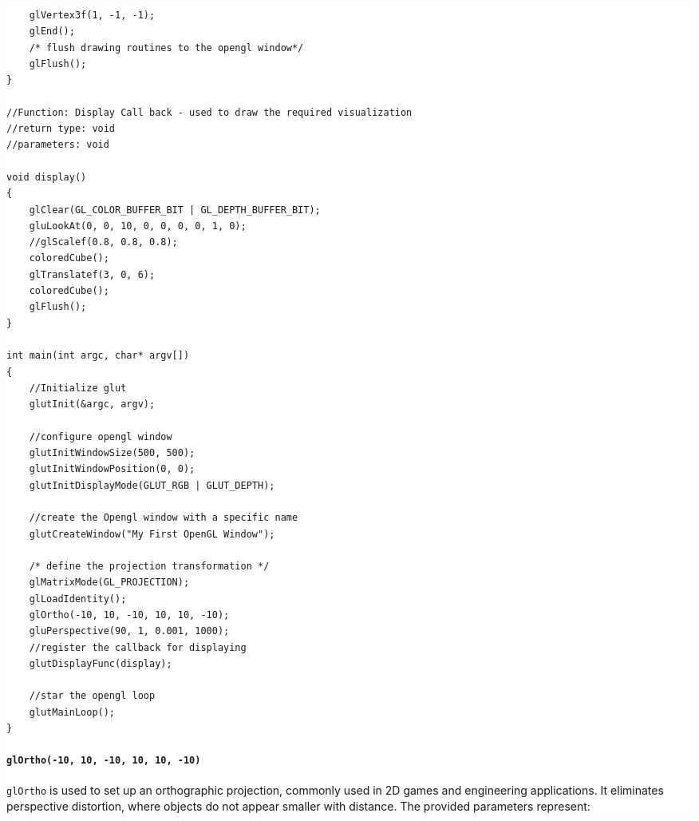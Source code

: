 ```
    glVertex3f(1, -1, -1);
    glEnd();
    /* flush drawing routines to the opengl window*/
    glFlush();
}

//Function: Display Call back - used to draw the required visualization
//return type: void
//parameters: void

void display()
{
	glClear(GL_COLOR_BUFFER_BIT | GL_DEPTH_BUFFER_BIT);
    gluLookAt(0, 0, 10, 0, 0, 0, 0, 1, 0);
    //glScalef(0.8, 0.8, 0.8);
    coloredCube();
    glTranslatef(3, 0, 6);
    coloredCube();
	glFlush();
}

int main(int argc, char* argv[])
{
	//Initialize glut
	glutInit(&argc, argv);

	//configure opengl window
	glutInitWindowSize(500, 500);
	glutInitWindowPosition(0, 0);
	glutInitDisplayMode(GLUT_RGB | GLUT_DEPTH);

	//create the Opengl window with a specific name
	glutCreateWindow("My First OpenGL Window");

    /* define the projection transformation */
    glMatrixMode(GL_PROJECTION);
    glLoadIdentity();
    glOrtho(-10, 10, -10, 10, 10, -10);
    gluPerspective(90, 1, 0.001, 1000);
	//register the callback for displaying
	glutDisplayFunc(display);

	//star the opengl loop 
	glutMainLoop();
}
```
#### `glOrtho(-10, 10, -10, 10, 10, -10)`

`glOrtho` is used to set up an orthographic projection, commonly used in 2D games and engineering applications. It eliminates perspective distortion, where objects do not appear smaller with distance. The provided parameters represent:
